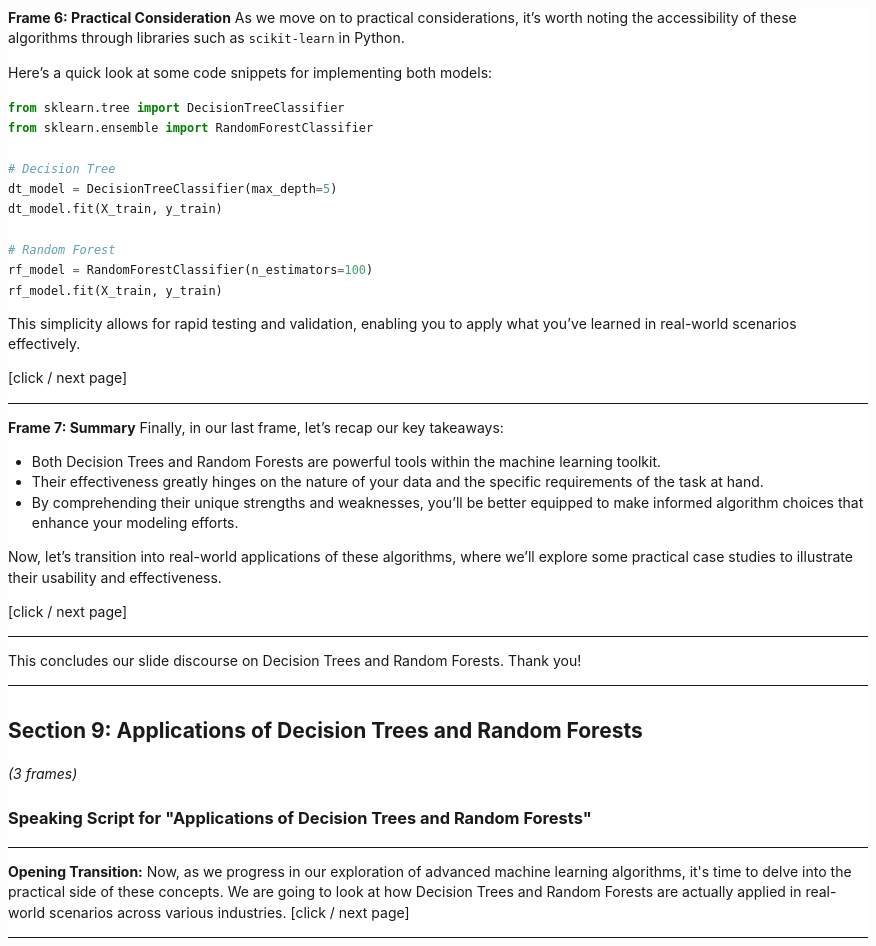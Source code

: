
**Frame 6: Practical Consideration**
As we move on to practical considerations, it’s worth noting the accessibility of these algorithms through libraries such as `scikit-learn` in Python. 

Here’s a quick look at some code snippets for implementing both models:
```python
from sklearn.tree import DecisionTreeClassifier
from sklearn.ensemble import RandomForestClassifier

# Decision Tree
dt_model = DecisionTreeClassifier(max_depth=5)
dt_model.fit(X_train, y_train)

# Random Forest
rf_model = RandomForestClassifier(n_estimators=100)
rf_model.fit(X_train, y_train)
```
This simplicity allows for rapid testing and validation, enabling you to apply what you’ve learned in real-world scenarios effectively.

[click / next page]

---

**Frame 7: Summary**
Finally, in our last frame, let’s recap our key takeaways:
- Both Decision Trees and Random Forests are powerful tools within the machine learning toolkit.
- Their effectiveness greatly hinges on the nature of your data and the specific requirements of the task at hand.
- By comprehending their unique strengths and weaknesses, you’ll be better equipped to make informed algorithm choices that enhance your modeling efforts.

Now, let’s transition into real-world applications of these algorithms, where we’ll explore some practical case studies to illustrate their usability and effectiveness.

[click / next page] 

--- 

This concludes our slide discourse on Decision Trees and Random Forests. Thank you!


---

## Section 9: Applications of Decision Trees and Random Forests
*(3 frames)*

### Speaking Script for "Applications of Decision Trees and Random Forests"

---

**Opening Transition:**
Now, as we progress in our exploration of advanced machine learning algorithms, it's time to delve into the practical side of these concepts. We are going to look at how Decision Trees and Random Forests are actually applied in real-world scenarios across various industries. [click / next page]

---